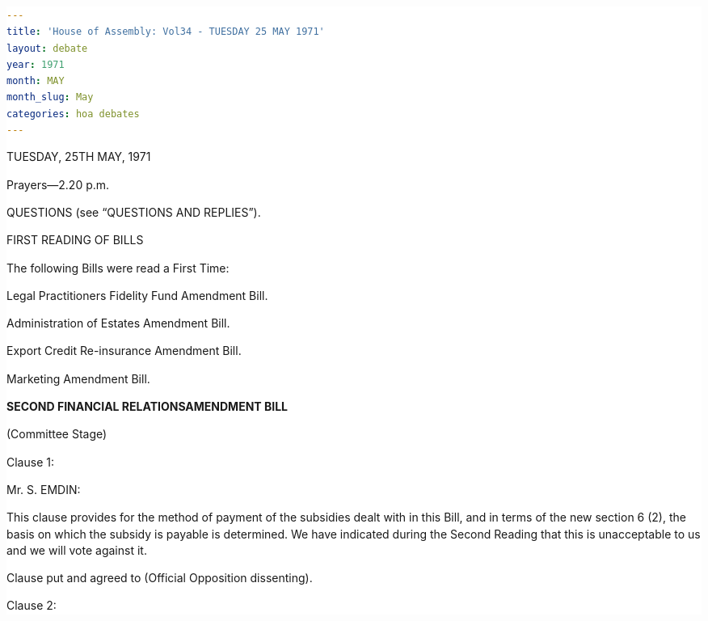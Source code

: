 ```yaml
---
title: 'House of Assembly: Vol34 - TUESDAY 25 MAY 1971'
layout: debate
year: 1971
month: MAY
month_slug: May
categories: hoa debates
---
```


<debateSection name="#opening">

<heading>TUESDAY, 25TH MAY, 1971</heading>

<prayers>

<narrative>Prayers&#x2014;<recordedTime time="1971-05-25T14:20:00">2.20 p.m.</recordedTime></narrative>

</prayers>

<debateSection name="#questions">

<heading>QUESTIONS (see &#x201C;QUESTIONS AND REPLIES&#x201D;).</heading>

</debateSection>

<debateSection name="#first_reading_of_bills">

<heading>FIRST READING OF BILLS</heading>

<p>The following Bills were read a First Time:</p>

<p>Legal Practitioners Fidelity Fund Amendment Bill.</p>

<p>Administration of Estates Amendment Bill.</p>

<p>Export Credit Re-insurance Amendment Bill.</p>

<p>Marketing Amendment Bill.</p>

<p><b><span class="col_7419-7420" refersTo="page_0843"/>SECOND FINANCIAL RELATIONSAMENDMENT BILL</b><b></b></p>

<summary>(Committee Stage)</summary>

<p>Clause 1:</p>

<speech by="#emdin">

<from>Mr. <person refersTo="hansard_za">S. EMDIN</person>:</from>

<p>This clause provides for the method of payment of the subsidies dealt with in this Bill, and in terms of the new section 6 (2), the basis on which the subsidy is payable is determined. We have indicated during the Second Reading that this is unacceptable to us and we will vote against it.</p>

<p>Clause put and agreed to (Official Opposition dissenting).</p>

<p>Clause 2:</p>

</speech>
